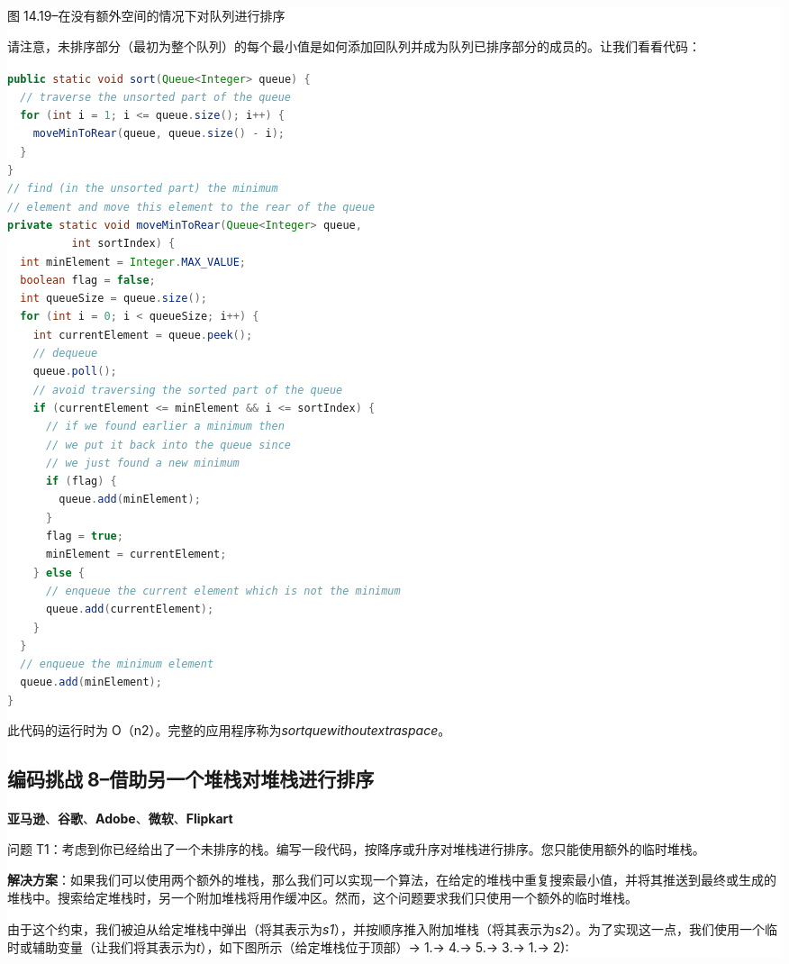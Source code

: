 图 14.19–在没有额外空间的情况下对队列进行排序

请注意，未排序部分（最初为整个队列）的每个最小值是如何添加回队列并成为队列已排序部分的成员的。让我们看看代码：

```java
public static void sort(Queue<Integer> queue) {
  // traverse the unsorted part of the queue
  for (int i = 1; i <= queue.size(); i++) {
    moveMinToRear(queue, queue.size() - i);
  }
}
// find (in the unsorted part) the minimum
// element and move this element to the rear of the queue
private static void moveMinToRear(Queue<Integer> queue, 
          int sortIndex) {
  int minElement = Integer.MAX_VALUE;
  boolean flag = false;
  int queueSize = queue.size();
  for (int i = 0; i < queueSize; i++) {
    int currentElement = queue.peek();
    // dequeue
    queue.poll();
    // avoid traversing the sorted part of the queue            
    if (currentElement <= minElement && i <= sortIndex) {
      // if we found earlier a minimum then 
      // we put it back into the queue since
      // we just found a new minimum
      if (flag) {
        queue.add(minElement);
      }
      flag = true;
      minElement = currentElement;
    } else {
      // enqueue the current element which is not the minimum
      queue.add(currentElement);
    }
  }
  // enqueue the minimum element
  queue.add(minElement);
}
```

此代码的运行时为 O（n2）。完整的应用程序称为*sortquewithoutextraspace*。

## 编码挑战 8–借助另一个堆栈对堆栈进行排序

**亚马逊**、**谷歌**、**Adobe**、**微软**、**Flipkart**

问题 T1：考虑到你已经给出了一个未排序的栈。编写一段代码，按降序或升序对堆栈进行排序。您只能使用额外的临时堆栈。

**解决方案**：如果我们可以使用两个额外的堆栈，那么我们可以实现一个算法，在给定的堆栈中重复搜索最小值，并将其推送到最终或生成的堆栈中。搜索给定堆栈时，另一个附加堆栈将用作缓冲区。然而，这个问题要求我们只使用一个额外的临时堆栈。

由于这个约束，我们被迫从给定堆栈中弹出（将其表示为*s1*），并按顺序推入附加堆栈（将其表示为*s2*）。为了实现这一点，我们使用一个临时或辅助变量（让我们将其表示为*t*），如下图所示（给定堆栈位于顶部）→ 1.→ 4.→ 5.→ 3.→ 1.→ 2):
